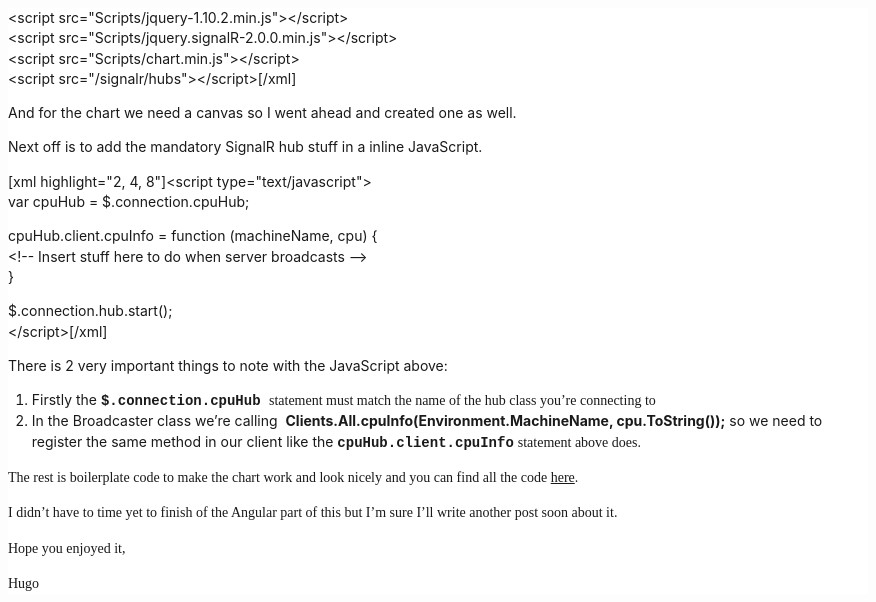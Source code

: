 \<script src="Scripts/jquery-1.10.2.min.js"\>\</script\>  
 \<script src="Scripts/jquery.signalR-2.0.0.min.js"\>\</script\>  
 \<script src="Scripts/chart.min.js"\>\</script\>  
 \<script src="/signalr/hubs"\>\</script\>[/xml]

And for the chart we need a canvas so I went ahead and created one as well.

Next off is to add the mandatory SignalR hub stuff in a inline JavaScript.

[xml highlight="2, 4, 8"]\<script type="text/javascript"\>  
 var cpuHub = $.connection.cpuHub;

cpuHub.client.cpuInfo = function (machineName, cpu) {  
 \<!-- Insert stuff here to do when server broadcasts --\>  
 }

$.connection.hub.start();  
\</script\>[/xml]

There is 2 very important things to note with the JavaScript above:

1. Firstly the <font face="Courier New"><strong>$.connection.cpuHub </strong><font face="Calibri">statement must match the name of the hub class you’re connecting to</font></font>
2. In the Broadcaster class we’re calling&nbsp; **Clients.All.cpuInfo(Environment.MachineName, cpu.ToString());** so we need to register the same method in our client like the **<font face="Courier New">cpuHub.client.cpuInfo</font>** <font face="Calibri">statement above does.</font>

<font face="Calibri">The rest is boilerplate code to make the chart work and look nicely and you can find all the code <a href="https://github.com/hugohaggmark/HugoHaggmark.Blog" target="_blank">here</a>.</font>

<font face="Calibri">I didn’t have to time yet to finish of the Angular part of this but I’m sure I’ll write another post soon about it.</font>

<font face="Calibri">Hope you enjoyed it,</font>

<font face="Calibri">Hugo</font>
